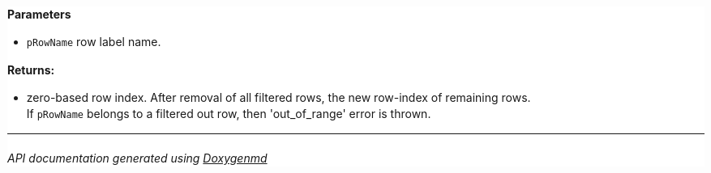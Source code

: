 **Parameters**
- `pRowName` row label name. 

**Returns:**
- zero-based row index. After removal of all filtered rows, the new row-index of remaining rows. <br>
  If `pRowName` belongs to a filtered out row, then 'out_of_range' error is thrown. 

---

###### API documentation generated using [Doxygenmd](https://github.com/d99kris/doxygenmd)

